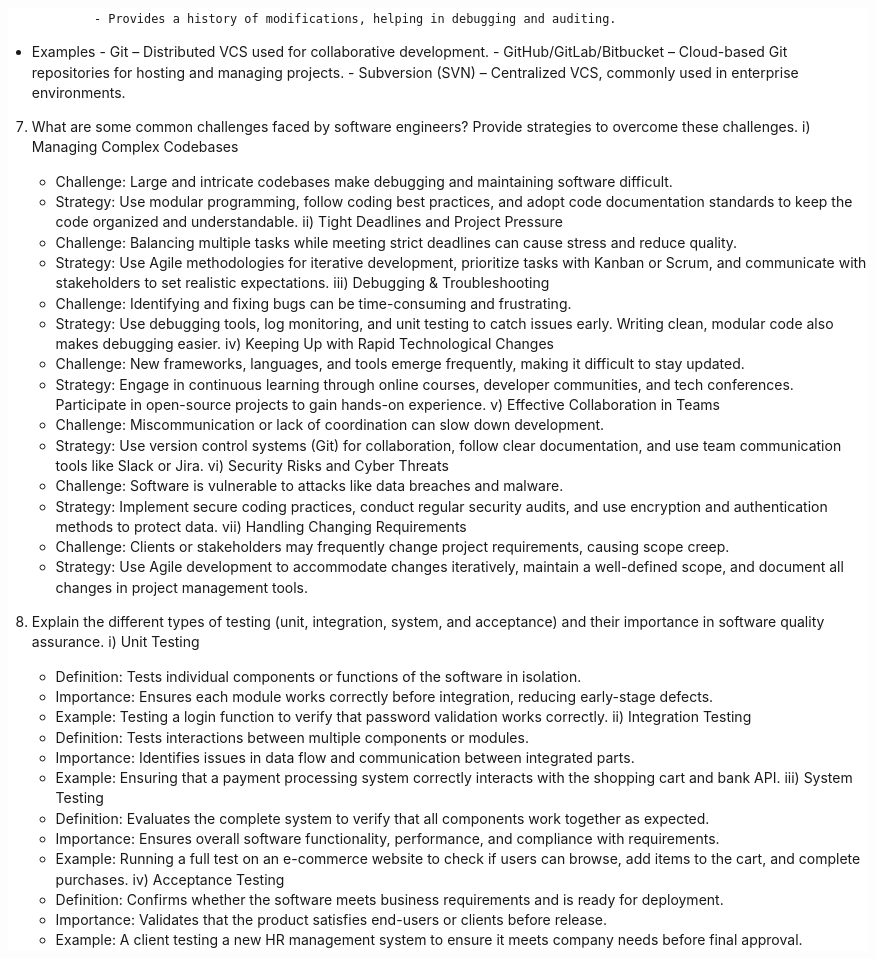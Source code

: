                 - Provides a history of modifications, helping in debugging and auditing.
   - Examples - Git – Distributed VCS used for collaborative development.
              - GitHub/GitLab/Bitbucket – Cloud-based Git repositories for hosting and managing projects.
              - Subversion (SVN) – Centralized VCS, commonly used in enterprise environments.


7. What are some common challenges faced by software engineers? Provide strategies to overcome these challenges.
i) Managing Complex Codebases
   - Challenge: Large and intricate codebases make debugging and maintaining software difficult.
   - Strategy: Use modular programming, follow coding best practices, and adopt code documentation standards to keep the code organized and understandable.
ii) Tight Deadlines and Project Pressure
   - Challenge: Balancing multiple tasks while meeting strict deadlines can cause stress and reduce quality.
   - Strategy: Use Agile methodologies for iterative development, prioritize tasks with Kanban or Scrum, and communicate with stakeholders to set realistic expectations.
iii) Debugging & Troubleshooting
   - Challenge: Identifying and fixing bugs can be time-consuming and frustrating.
   - Strategy: Use debugging tools, log monitoring, and unit testing to catch issues early. Writing clean, modular code also makes debugging easier.
iv) Keeping Up with Rapid Technological Changes
   - Challenge: New frameworks, languages, and tools emerge frequently, making it difficult to stay updated.
   - Strategy: Engage in continuous learning through online courses, developer communities, and tech conferences. Participate in open-source projects to gain hands-on experience.
v) Effective Collaboration in Teams
   - Challenge: Miscommunication or lack of coordination can slow down development.
   - Strategy: Use version control systems (Git) for collaboration, follow clear documentation, and use team communication tools like Slack or Jira.
vi) Security Risks and Cyber Threats
   - Challenge: Software is vulnerable to attacks like data breaches and malware.
   - Strategy: Implement secure coding practices, conduct regular security audits, and use encryption and authentication methods to protect data.
vii) Handling Changing Requirements
   - Challenge: Clients or stakeholders may frequently change project requirements, causing scope creep.
   - Strategy: Use Agile development to accommodate changes iteratively, maintain a well-defined scope, and document all changes in project management tools.


8. Explain the different types of testing (unit, integration, system, and acceptance) and their importance in software quality assurance.
i) Unit Testing
   - Definition: Tests individual components or functions of the software in isolation.
   - Importance: Ensures each module works correctly before integration, reducing early-stage defects.
   - Example: Testing a login function to verify that password validation works correctly.
ii) Integration Testing
   - Definition: Tests interactions between multiple components or modules.
   - Importance: Identifies issues in data flow and communication between integrated parts.
   - Example: Ensuring that a payment processing system correctly interacts with the shopping cart and bank API.
iii) System Testing
   - Definition: Evaluates the complete system to verify that all components work together as expected.
   - Importance: Ensures overall software functionality, performance, and compliance with requirements.
   - Example: Running a full test on an e-commerce website to check if users can browse, add items to the cart, and complete purchases.
iv) Acceptance Testing
   - Definition: Confirms whether the software meets business requirements and is ready for deployment.
   - Importance: Validates that the product satisfies end-users or clients before release.
   - Example: A client testing a new HR management system to ensure it meets company needs before final approval.
